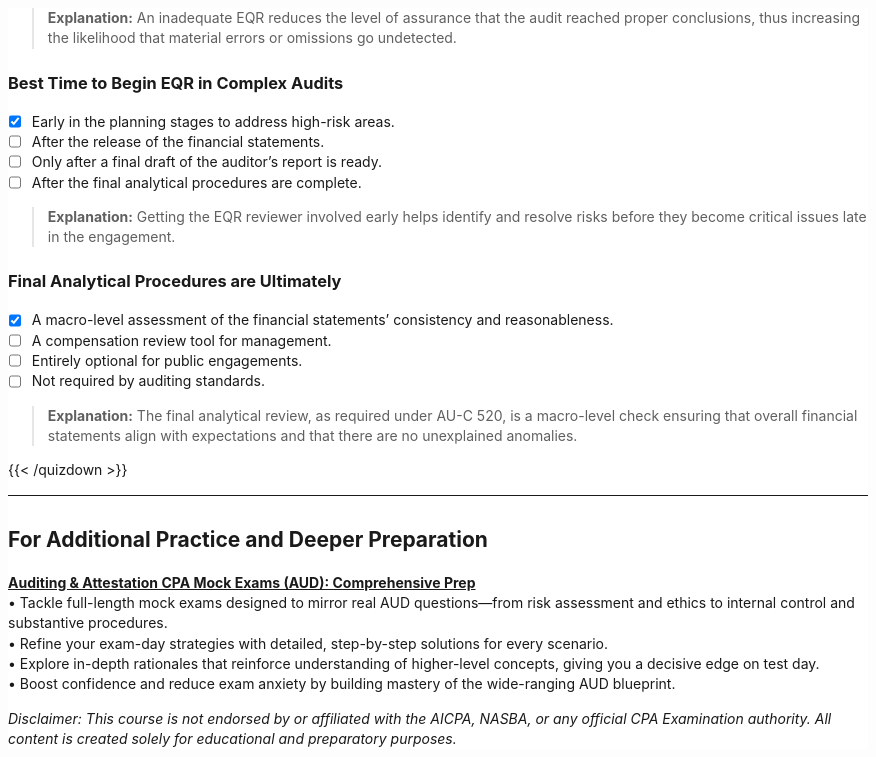 > **Explanation:** An inadequate EQR reduces the level of assurance that the audit reached proper conclusions, thus increasing the likelihood that material errors or omissions go undetected.

### Best Time to Begin EQR in Complex Audits  
- [x] Early in the planning stages to address high-risk areas.  
- [ ] After the release of the financial statements.  
- [ ] Only after a final draft of the auditor’s report is ready.  
- [ ] After the final analytical procedures are complete.  

> **Explanation:** Getting the EQR reviewer involved early helps identify and resolve risks before they become critical issues late in the engagement.

### Final Analytical Procedures are Ultimately  
- [x] A macro-level assessment of the financial statements’ consistency and reasonableness.  
- [ ] A compensation review tool for management.  
- [ ] Entirely optional for public engagements.  
- [ ] Not required by auditing standards.  

> **Explanation:** The final analytical review, as required under AU-C 520, is a macro-level check ensuring that overall financial statements align with expectations and that there are no unexplained anomalies.

{{< /quizdown >}}

--------------------------------------------------------------------------------

## For Additional Practice and Deeper Preparation

**[Auditing & Attestation CPA Mock Exams (AUD): Comprehensive Prep](https://www.udemy.com/course/aud-cpa-mock-exams/?referralCode=D064EF7BD4A84FC6403D)**  
• Tackle full-length mock exams designed to mirror real AUD questions—from risk assessment and ethics to internal control and substantive procedures.  
• Refine your exam-day strategies with detailed, step-by-step solutions for every scenario.  
• Explore in-depth rationales that reinforce understanding of higher-level concepts, giving you a decisive edge on test day.  
• Boost confidence and reduce exam anxiety by building mastery of the wide-ranging AUD blueprint.

_Disclaimer: This course is not endorsed by or affiliated with the AICPA, NASBA, or any official CPA Examination authority. All content is created solely for educational and preparatory purposes._
